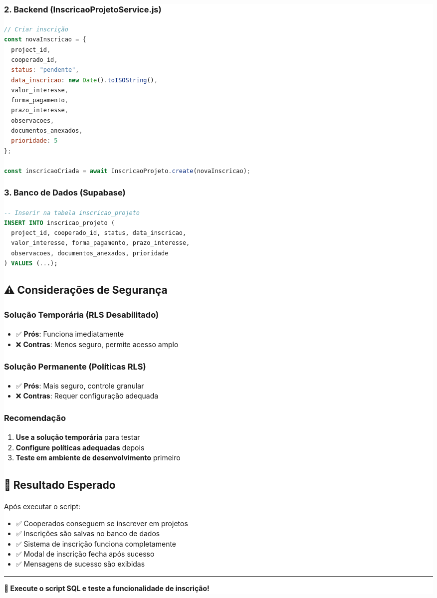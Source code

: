 ### **2. Backend (InscricaoProjetoService.js)**
```javascript
// Criar inscrição
const novaInscricao = {
  project_id,
  cooperado_id,
  status: "pendente",
  data_inscricao: new Date().toISOString(),
  valor_interesse,
  forma_pagamento,
  prazo_interesse,
  observacoes,
  documentos_anexados,
  prioridade: 5
};

const inscricaoCriada = await InscricaoProjeto.create(novaInscricao);
```

### **3. Banco de Dados (Supabase)**
```sql
-- Inserir na tabela inscricao_projeto
INSERT INTO inscricao_projeto (
  project_id, cooperado_id, status, data_inscricao,
  valor_interesse, forma_pagamento, prazo_interesse,
  observacoes, documentos_anexados, prioridade
) VALUES (...);
```

## ⚠️ **Considerações de Segurança**

### **Solução Temporária (RLS Desabilitado)**
- ✅ **Prós**: Funciona imediatamente
- ❌ **Contras**: Menos seguro, permite acesso amplo

### **Solução Permanente (Políticas RLS)**
- ✅ **Prós**: Mais seguro, controle granular
- ❌ **Contras**: Requer configuração adequada

### **Recomendação**
1. **Use a solução temporária** para testar
2. **Configure políticas adequadas** depois
3. **Teste em ambiente de desenvolvimento** primeiro

## 🎉 **Resultado Esperado**

Após executar o script:

- ✅ Cooperados conseguem se inscrever em projetos
- ✅ Inscrições são salvas no banco de dados
- ✅ Sistema de inscrição funciona completamente
- ✅ Modal de inscrição fecha após sucesso
- ✅ Mensagens de sucesso são exibidas

---

**🎯 Execute o script SQL e teste a funcionalidade de inscrição!**

